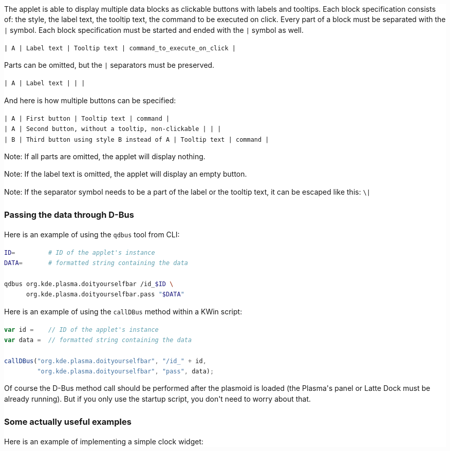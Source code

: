 The applet is able to display multiple data blocks as clickable buttons with labels and tooltips. Each block specification consists of: the style, the label text, the tooltip text, the command to be executed on click. Every part of a block must be separated with the `|` symbol. Each block specification must be started and ended with the `|` symbol as well.

```
| A | Label text | Tooltip text | command_to_execute_on_click |
```

Parts can be omitted, but the `|` separators must be preserved.

```
| A | Label text | | |
```

And here is how multiple buttons can be specified:

```
| A | First button | Tooltip text | command |
| A | Second button, without a tooltip, non-clickable | | |
| B | Third button using style B instead of A | Tooltip text | command |
```

Note: If all parts are omitted, the applet will display nothing.

Note: If the label text is omitted, the applet will display an empty button.

Note: If the separator symbol needs to be a part of the label or the tooltip text, it can be escaped like this: `\|`

### Passing the data through D-Bus

Here is an example of using the `qdbus` tool from CLI:

```bash
ID=         # ID of the applet's instance
DATA=       # formatted string containing the data

qdbus org.kde.plasma.doityourselfbar /id_$ID \
      org.kde.plasma.doityourselfbar.pass "$DATA"
```

Here is an example of using the `callDBus` method within a KWin script:

```javascript
var id =    // ID of the applet's instance
var data =  // formatted string containing the data

callDBus("org.kde.plasma.doityourselfbar", "/id_" + id,
         "org.kde.plasma.doityourselfbar", "pass", data);
```

Of course the D-Bus method call should be performed after the plasmoid is loaded (the Plasma's panel or Latte Dock must be already running). But if you only use the startup script, you don't need to worry about that.

### Some actually useful examples

Here is an example of implementing a simple clock widget:
